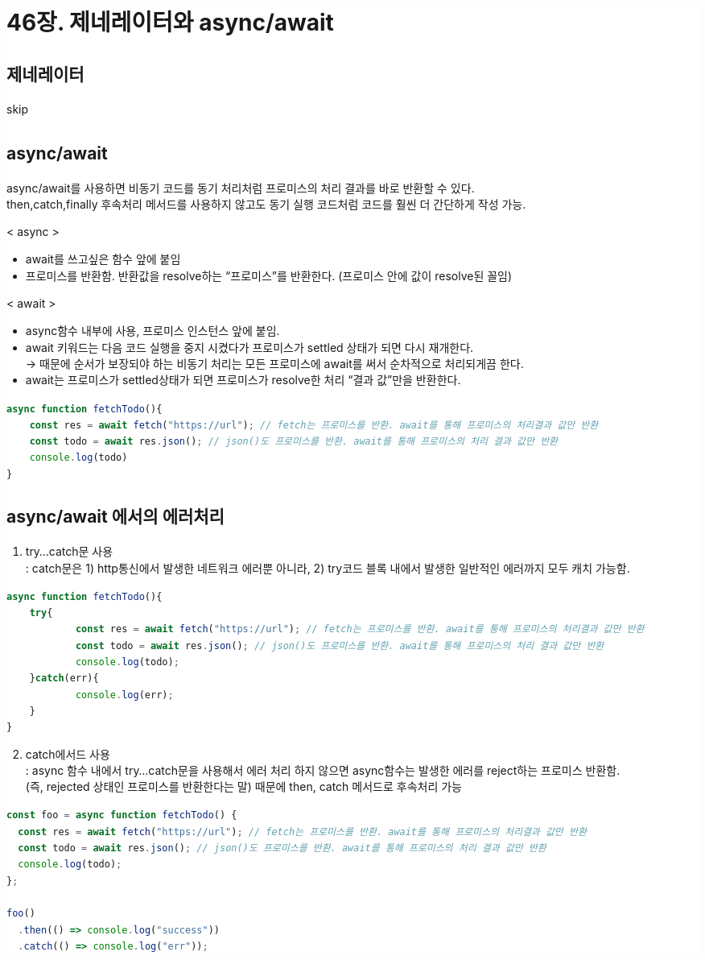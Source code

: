 # 46장. 제네레이터와 async/await

## 제네레이터

skip

## async/await

async/await를 사용하면 비동기 코드를 동기 처리처럼 프로미스의 처리 결과를 바로 반환할 수 있다. <br/>
then,catch,finally 후속처리 메서드를 사용하지 않고도 동기 실행 코드처럼 코드를 훨씬 더 간단하게 작성 가능.

&lt; async &gt;

- await를 쓰고싶은 함수 앞에 붙임
- 프로미스를 반환함. 반환값을 resolve하는 “프로미스”를 반환한다. (프로미스 안에 값이 resolve된 꼴임)

&lt; await &gt;

- async함수 내부에 사용, 프로미스 인스턴스 앞에 붙임. <br/>
- await 키워드는 다음 코드 실행을 중지 시켰다가 프로미스가 settled 상태가 되면 다시 재개한다. <br/>
 → 때문에 순서가 보장되야 하는 비동기 처리는 모든 프로미스에 await를 써서 순차적으로 처리되게끔 한다. <br/>
- await는 프로미스가 settled상태가 되면 프로미스가 resolve한 처리 “결과 값”만을 반환한다.

```jsx
async function fetchTodo(){
	const res = await fetch("https://url"); // fetch는 프로미스를 반환. await를 통해 프로미스의 처리결과 값만 반환
	const todo = await res.json(); // json()도 프로미스를 반환. await를 통해 프로미스의 처리 결과 값만 반환
	console.log(todo)
}
```

## async/await 에서의 에러처리

1. try…catch문 사용<br/>
: catch문은 1) http통신에서 발생한 네트워크 에러뿐 아니라, 2) try코드 블록 내에서 발생한 일반적인 에러까지 모두 캐치 가능함.<br/>

```js
async function fetchTodo(){
	try{ 
			const res = await fetch("https://url"); // fetch는 프로미스를 반환. await를 통해 프로미스의 처리결과 값만 반환
			const todo = await res.json(); // json()도 프로미스를 반환. await를 통해 프로미스의 처리 결과 값만 반환
			console.log(todo);
	}catch(err){
			console.log(err);
	}
}
```

2. catch에서드 사용<br/>
: async 함수 내에서 try…catch문을 사용해서 에러 처리 하지 않으면 async함수는 발생한 에러를 reject하는 프로미스 반환함. <br/>(즉, rejected 상태인 프로미스를 반환한다는 말)  때문에 then, catch 메서드로 후속처리 가능

```jsx
const foo = async function fetchTodo() {
  const res = await fetch("https://url"); // fetch는 프로미스를 반환. await를 통해 프로미스의 처리결과 값만 반환
  const todo = await res.json(); // json()도 프로미스를 반환. await를 통해 프로미스의 처리 결과 값만 반환
  console.log(todo);
};

foo()
  .then(() => console.log("success"))
  .catch(() => console.log("err"));
```

